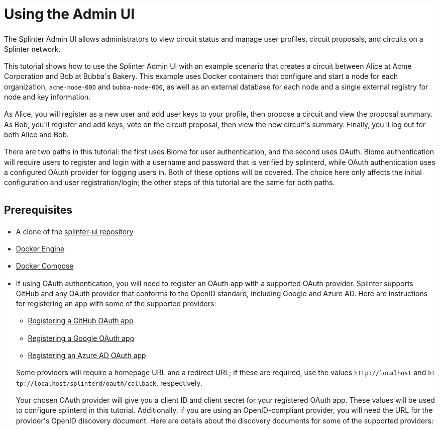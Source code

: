 # Using the Admin UI



The Splinter Admin UI allows administrators to view circuit status and manage
user profiles, circuit proposals, and circuits on a Splinter network.

This tutorial shows how to use the Splinter Admin UI with an example scenario
that creates a circuit between Alice at Acme Corporation and Bob at Bubba's
Bakery. This example uses Docker containers that configure and start a node for
each organization, `acme-node-000` and `bubba-node-000`, as well as an external
database for each node and a single external registry for node and key
information.

As Alice, you will register as a new user and add user keys to your profile,
then propose a circuit and view the proposal summary. As Bob, you'll register
and add keys, vote on the circuit proposal, then view the new circuit's summary.
Finally, you'll log out for both Alice and Bob.

There are two paths in this tutorial: the first uses Biome for user
authentication, and the second uses OAuth. Biome authentication will require
users to register and login with a username and password that is verified by
splinterd, while OAuth authentication uses a configured OAuth provider for
logging users in. Both of these options will be covered. The choice here only
affects the initial configuration and user registration/login; the other steps
of this tutorial are the same for both paths.

## Prerequisites

* A clone of the [splinter-ui repository](https://github.com/Cargill/splinter-ui)

* [Docker Engine](https://docs.docker.com/engine/)

* [Docker Compose](https://docs.docker.com/compose/)

* If using OAuth authentication, you will need to register an OAuth app with a
  supported OAuth provider. Splinter supports GitHub and any OAuth provider that
  conforms to the OpenID standard, including Google and Azure AD. Here are
  instructions for registering an app with some of the supported providers:

  * [Registering a GitHub OAuth app](https://docs.github.com/en/free-pro-team@latest/developers/apps/creating-an-oauth-app)

  * [Registering a Google OAuth app](https://support.google.com/cloud/answer/6158849)

  * [Registering an Azure AD OAuth app](https://docs.microsoft.com/en-us/azure/active-directory/develop/quickstart-register-app)

  Some providers will require a homepage URL and a redirect URL; if these are
  required, use the values `http://localhost` and
  `http://localhost/splinterd/oauth/callback`, respectively.

  Your chosen OAuth provider will give you a client ID and client secret for
  your registered OAuth app. These values will be used to configure splinterd in
  this tutorial. Additionally, if you are using an OpenID-compliant provider,
  you will need the URL for the provider's OpenID discovery document. Here are
  details about the discovery documents for some of the supported providers:
